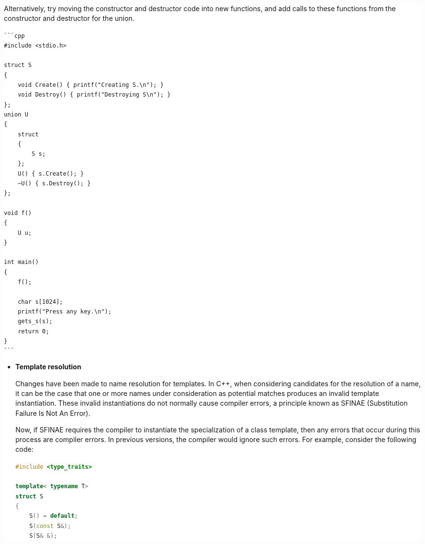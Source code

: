    Alternatively, try moving the constructor and destructor code into new functions, and add calls to these functions from the constructor and destructor for the union.

    ```cpp
    #include <stdio.h>

    struct S
    {
        void Create() { printf("Creating S.\n"); }
        void Destroy() { printf("Destroying S\n"); }
    };
    union U
    {
        struct
        {
            S s;
        };
        U() { s.Create(); }
        ~U() { s.Destroy(); }
    };

    void f()
    {
        U u;
    }

    int main()
    {
        f();

        char s[1024];
        printf("Press any key.\n");
        gets_s(s);
        return 0;
    }
    ```

- **Template resolution**

   Changes have been made to name resolution for templates. In C++, when considering candidates for the resolution of a name, it can be the case that one or more names under consideration as potential matches produces an invalid template instantiation. These invalid instantiations do not normally cause compiler errors, a principle known as SFINAE (Substitution Failure Is Not An Error).

   Now, if SFINAE requires the compiler to instantiate the specialization of a class template, then any errors that occur during this process are compiler errors. In previous versions, the compiler would ignore such errors. For example, consider the following code:

    ```cpp
    #include <type_traits>

    template< typename T>
    struct S
    {
        S() = default;
        S(const S&);
        S(S& &);
